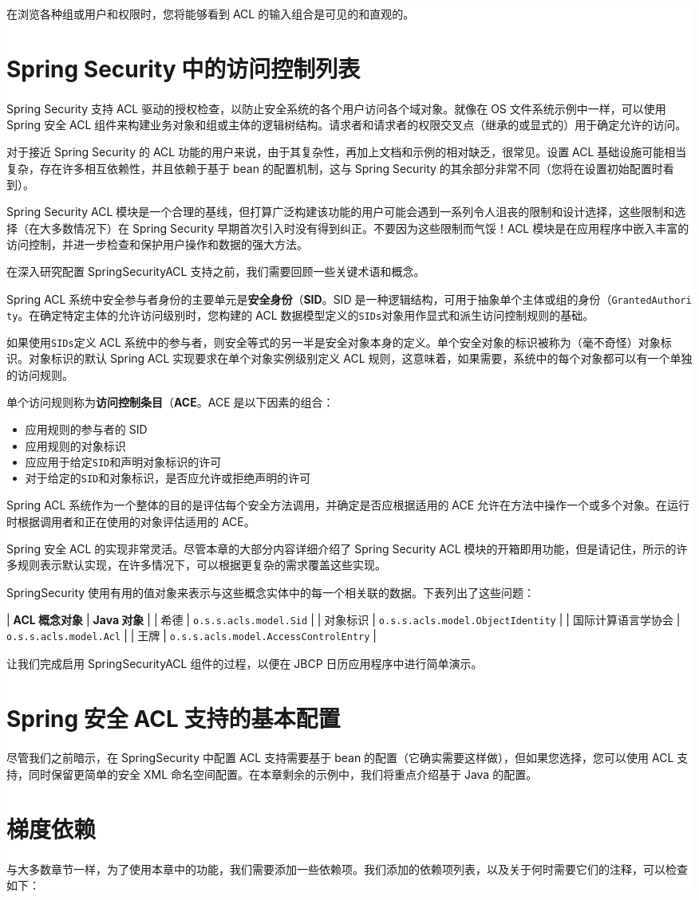 在浏览各种组或用户和权限时，您将能够看到 ACL 的输入组合是可见的和直观的。

# Spring Security 中的访问控制列表

Spring Security 支持 ACL 驱动的授权检查，以防止安全系统的各个用户访问各个域对象。就像在 OS 文件系统示例中一样，可以使用 Spring 安全 ACL 组件来构建业务对象和组或主体的逻辑树结构。请求者和请求者的权限交叉点（继承的或显式的）用于确定允许的访问。

对于接近 Spring Security 的 ACL 功能的用户来说，由于其复杂性，再加上文档和示例的相对缺乏，很常见。设置 ACL 基础设施可能相当复杂，存在许多相互依赖性，并且依赖于基于 bean 的配置机制，这与 Spring Security 的其余部分非常不同（您将在设置初始配置时看到）。

Spring Security ACL 模块是一个合理的基线，但打算广泛构建该功能的用户可能会遇到一系列令人沮丧的限制和设计选择，这些限制和选择（在大多数情况下）在 Spring Security 早期首次引入时没有得到纠正。不要因为这些限制而气馁！ACL 模块是在应用程序中嵌入丰富的访问控制，并进一步检查和保护用户操作和数据的强大方法。

在深入研究配置 SpringSecurityACL 支持之前，我们需要回顾一些关键术语和概念。

Spring ACL 系统中安全参与者身份的主要单元是**安全身份**（**SID**。SID 是一种逻辑结构，可用于抽象单个主体或组的身份（`GrantedAuthority`。在确定特定主体的允许访问级别时，您构建的 ACL 数据模型定义的`SIDs`对象用作显式和派生访问控制规则的基础。

如果使用`SIDs`定义 ACL 系统中的参与者，则安全等式的另一半是安全对象本身的定义。单个安全对象的标识被称为（毫不奇怪）对象标识。对象标识的默认 Spring ACL 实现要求在单个对象实例级别定义 ACL 规则，这意味着，如果需要，系统中的每个对象都可以有一个单独的访问规则。

单个访问规则称为**访问控制条目**（**ACE**。ACE 是以下因素的组合：

*   应用规则的参与者的 SID
*   应用规则的对象标识
*   应应用于给定`SID`和声明对象标识的许可
*   对于给定的`SID`和对象标识，是否应允许或拒绝声明的许可

Spring ACL 系统作为一个整体的目的是评估每个安全方法调用，并确定是否应根据适用的 ACE 允许在方法中操作一个或多个对象。在运行时根据调用者和正在使用的对象评估适用的 ACE。

Spring 安全 ACL 的实现非常灵活。尽管本章的大部分内容详细介绍了 Spring Security ACL 模块的开箱即用功能，但是请记住，所示的许多规则表示默认实现，在许多情况下，可以根据更复杂的需求覆盖这些实现。

SpringSecurity 使用有用的值对象来表示与这些概念实体中的每一个相关联的数据。下表列出了这些问题：

| **ACL 概念对象** | **Java 对象** |
| 希德 | `o.s.s.acls.model.Sid` |
| 对象标识 | `o.s.s.acls.model.ObjectIdentity` |
| 国际计算语言学协会 | `o.s.s.acls.model.Acl` |
| 王牌 | `o.s.s.acls.model.AccessControlEntry` |

让我们完成启用 SpringSecurityACL 组件的过程，以便在 JBCP 日历应用程序中进行简单演示。

# Spring 安全 ACL 支持的基本配置

尽管我们之前暗示，在 SpringSecurity 中配置 ACL 支持需要基于 bean 的配置（它确实需要这样做），但如果您选择，您可以使用 ACL 支持，同时保留更简单的安全 XML 命名空间配置。在本章剩余的示例中，我们将重点介绍基于 Java 的配置。

# 梯度依赖

与大多数章节一样，为了使用本章中的功能，我们需要添加一些依赖项。我们添加的依赖项列表，以及关于何时需要它们的注释，可以检查如下：
